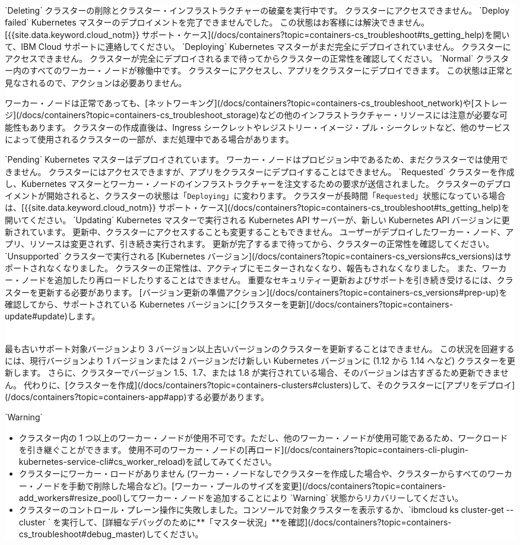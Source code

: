    <td>`Deleting`</td>
   <td>クラスターの削除とクラスター・インフラストラクチャーの破棄を実行中です。 クラスターにアクセスできません。  </td>
   </tr>
   <tr>
     <td>`Deploy failed`</td>
     <td>Kubernetes マスターのデプロイメントを完了できませんでした。 この状態はお客様には解決できません。 [{{site.data.keyword.cloud_notm}} サポート・ケース](/docs/containers?topic=containers-cs_troubleshoot#ts_getting_help)を開いて、IBM Cloud サポートに連絡してください。</td>
   </tr>
     <tr>
       <td>`Deploying`</td>
       <td>Kubernetes マスターがまだ完全にデプロイされていません。 クラスターにアクセスできません。 クラスターが完全にデプロイされるまで待ってからクラスターの正常性を確認してください。</td>
      </tr>
      <tr>
       <td>`Normal`</td>
       <td>クラスター内のすべてのワーカー・ノードが稼働中です。 クラスターにアクセスし、アプリをクラスターにデプロイできます。 この状態は正常と見なされるので、アクションは必要ありません。<p class="note">ワーカー・ノードは正常であっても、[ネットワーキング](/docs/containers?topic=containers-cs_troubleshoot_network)や[ストレージ](/docs/containers?topic=containers-cs_troubleshoot_storage)などの他のインフラストラクチャー・リソースには注意が必要な可能性もあります。 クラスターの作成直後は、Ingress シークレットやレジストリー・イメージ・プル・シークレットなど、他のサービスによって使用されるクラスターの一部が、まだ処理中である場合があります。</p></td>
    </tr>
      <tr>
       <td>`Pending`</td>
       <td>Kubernetes マスターはデプロイされています。 ワーカー・ノードはプロビジョン中であるため、まだクラスターでは使用できません。 クラスターにはアクセスできますが、アプリをクラスターにデプロイすることはできません。  </td>
     </tr>
   <tr>
     <td>`Requested`</td>
     <td>クラスターを作成し、Kubernetes マスターとワーカー・ノードのインフラストラクチャーを注文するための要求が送信されました。 クラスターのデプロイメントが開始されると、クラスターの状態は「<code>Deploying</code>」に変わります。 クラスターが長時間「<code>Requested</code>」状態になっている場合は、[{{site.data.keyword.cloud_notm}} サポート・ケース](/docs/containers?topic=containers-cs_troubleshoot#ts_getting_help)を開いてください。 </td>
   </tr>
   <tr>
     <td>`Updating`</td>
     <td>Kubernetes マスターで実行される Kubernetes API サーバーが、新しい Kubernetes API バージョンに更新されています。 更新中、クラスターにアクセスすることも変更することもできません。 ユーザーがデプロイしたワーカー・ノード、アプリ、リソースは変更されず、引き続き実行されます。 更新が完了するまで待ってから、クラスターの正常性を確認してください。 </td>
   </tr>
   <tr>
    <td>`Unsupported`</td>
    <td>クラスターで実行される [Kubernetes バージョン](/docs/containers?topic=containers-cs_versions#cs_versions)はサポートされなくなりました。 クラスターの正常性は、アクティブにモニターされなくなり、報告もされなくなりました。 また、ワーカー・ノードを追加したり再ロードしたりすることはできません。 重要なセキュリティー更新およびサポートを引き続き受けるには、クラスターを更新する必要があります。 [バージョン更新の準備アクション](/docs/containers?topic=containers-cs_versions#prep-up)を確認してから、サポートされている Kubernetes バージョンに[クラスターを更新](/docs/containers?topic=containers-update#update)します。<br><br><p class="note">最も古いサポート対象バージョンより 3 バージョン以上古いバージョンのクラスターを更新することはできません。 この状況を回避するには、現行バージョンより 1 バージョンまたは 2 バージョンだけ新しい Kubernetes バージョンに (1.12 から 1.14 へなど) クラスターを更新します。 さらに、クラスターでバージョン 1.5、1.7、または 1.8 が実行されている場合、そのバージョンは古すぎるため更新できません。 代わりに、[クラスターを作成](/docs/containers?topic=containers-clusters#clusters)して、そのクラスターに[アプリをデプロイ](/docs/containers?topic=containers-app#app)する必要があります。</p></td>
   </tr>
    <tr>
       <td>`Warning`</td>
       <td><ul><li>クラスター内の 1 つ以上のワーカー・ノードが使用不可です。ただし、他のワーカー・ノードが使用可能であるため、ワークロードを引き継ぐことができます。 使用不可のワーカー・ノードの[再ロード](/docs/containers?topic=containers-cli-plugin-kubernetes-service-cli#cs_worker_reload)を試してみてください。</li>
       <li>クラスターにワーカー・ロードがありません (ワーカー・ノードなしでクラスターを作成した場合や、クラスターからすべてのワーカー・ノードを手動で削除した場合など)。[ワーカー・プールのサイズを変更](/docs/containers?topic=containers-add_workers#resize_pool)してワーカー・ノードを追加することにより `Warning` 状態からリカバリーしてください。</li>
       <li>クラスターのコントロール・プレーン操作に失敗しました。コンソールで対象クラスターを表示するか、`ibmcloud ks cluster-get --cluster <cluster_name_or_ID>` を実行して、[詳細なデバッグのために**「マスター状況」**を確認](/docs/containers?topic=containers-cs_troubleshoot#debug_master)してください。</li></ul></td>
    </tr>
   </tbody>